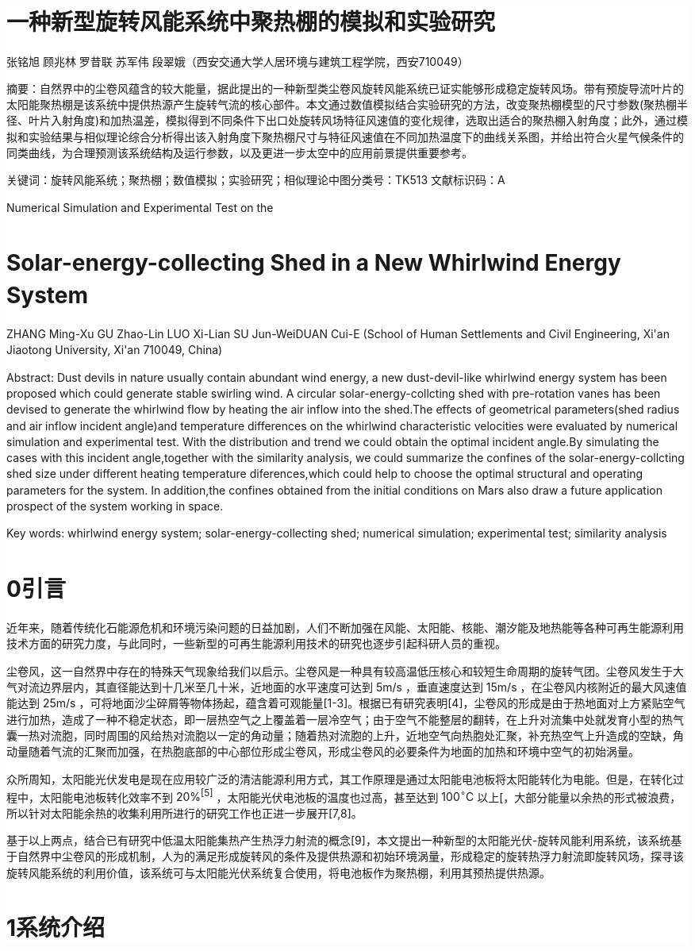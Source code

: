 # 一种新型旋转风能系统中聚热棚的模拟和实验研究

张铭旭 顾兆林 罗昔联 苏军伟 段翠娥（西安交通大学人居环境与建筑工程学院，西安710049）

摘要：自然界中的尘卷风蕴含的较大能量，据此提出的一种新型类尘卷风旋转风能系统已证实能够形成稳定旋转风场。带有预旋导流叶片的太阳能聚热棚是该系统中提供热源产生旋转气流的核心部件。本文通过数值模拟结合实验研究的方法，改变聚热棚模型的尺寸参数(聚热棚半径、叶片入射角度)和加热温差，模拟得到不同条件下出口处旋转风场特征风速值的变化规律，选取出适合的聚热棚入射角度；此外，通过模拟和实验结果与相似理论综合分析得出该入射角度下聚热棚尺寸与特征风速值在不同加热温度下的曲线关系图，并给出符合火星气候条件的同类曲线，为合理预测该系统结构及运行参数，以及更进一步太空中的应用前景提供重要参考。

关键词：旋转风能系统；聚热棚；数值模拟；实验研究；相似理论中图分类号：TK513 文献标识码：A

Numerical Simulation and Experimental Test on the

# Solar-energy-collecting Shed in a New Whirlwind Energy System

ZHANG Ming-Xu GU Zhao-Lin LUO Xi-Lian SU Jun-WeiDUAN Cui-E (School of Human Settlements and Civil Engineering, Xi'an Jiaotong University, Xi'an 710049, China)

Abstract: Dust devils in nature usually contain abundant wind energy, a new dust-devil-like whirlwind energy system has been proposed which could generate stable swirling wind. A circular solar-energy-collcting shed with pre-rotation vanes has been devised to generate the whirlwind flow by heating the air inflow into the shed.The effects of geometrical parameters(shed radius and air inflow incident angle)and temperature differences on the whirlwind characteristic velocities were evaluated by numerical simulation and experimental test. With the distribution and trend we could obtain the optimal incident angle.By simulating the cases with this incident angle,together with the similarity analysis, we could summarize the confines of the solar-energy-collcting shed size under different heating temperature diferences,which could help to choose the optimal structural and operating parameters for the system. In addition,the confines obtained from the initial conditions on Mars also draw a future application prospect of the system working in space.

Key words: whirlwind energy system; solar-energy-collecting shed; numerical simulation; experimental test; similarity analysis

# 0引言

近年来，随着传统化石能源危机和环境污染问题的日益加剧，人们不断加强在风能、太阳能、核能、潮汐能及地热能等各种可再生能源利用技术方面的研究力度，与此同时，一些新型的可再生能源利用技术的研究也逐步引起科研人员的重视。

尘卷风，这一自然界中存在的特殊天气现象给我们以启示。尘卷风是一种具有较高温低压核心和较短生命周期的旋转气团。尘卷风发生于大气对流边界层内，其直径能达到十几米至几十米，近地面的水平速度可达到 $5 \mathrm { m / s }$ ，垂直速度达到 $1 5 \mathrm { m / s }$ ，在尘卷风内核附近的最大风速值能达到 $2 5 \mathrm { m / s }$ ，可将地面沙尘碎屑等物体扬起，蕴含着可观能量[1-3]。根据已有研究表明[4]，尘卷风的形成是由于热地面对上方紧贴空气进行加热，造成了一种不稳定状态，即一层热空气之上覆盖着一层冷空气；由于空气不能整层的翻转，在上升对流集中处就发育小型的热气囊一热对流胞，同时周围的风给热对流胞以一定的角动量；随着热对流胞的上升，近地空气向热胞处汇聚，补充热空气上升造成的空缺，角动量随着气流的汇聚而加强，在热胞底部的中心部位形成尘卷风，形成尘卷风的必要条件为地面的加热和环境中空气的初始涡量。

众所周知，太阳能光伏发电是现在应用较广泛的清洁能源利用方式，其工作原理是通过太阳能电池板将太阳能转化为电能。但是，在转化过程中，太阳能电池板转化效率不到 $2 0 \% ^ { [ 5 ] }$ ，太阳能光伏电池板的温度也过高，甚至达到 $1 0 0 ^ { \circ } \mathrm { C }$ 以上[，大部分能量以余热的形式被浪费，所以针对太阳能余热的收集利用所进行的研究工作也正进一步展开[7,8]。

基于以上两点，结合已有研究中低温太阳能集热产生热浮力射流的概念[9]，本文提出一种新型的太阳能光伏-旋转风能利用系统，该系统基于自然界中尘卷风的形成机制，人为的满足形成旋转风的条件及提供热源和初始环境涡量，形成稳定的旋转热浮力射流即旋转风场，探寻该旋转风能系统的利用价值，该系统可与太阳能光伏系统复合使用，将电池板作为聚热棚，利用其预热提供热源。

# 1系统介绍
